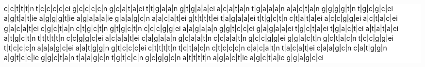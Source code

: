 c|c|t|t|t|n
t|c|c|c|c|ei
g|c|c|c|c|n
g|c|a|t|a|ei
t|t|g|a|a|n
g|t|g|a|a|ei
a|c|a|t|a|n
t|g|a|a|a|n
a|a|c|t|a|n
g|g|g|g|t|n
t|g|c|g|c|ei
a|g|t|a|t|ie
a|g|g|g|t|ie
a|g|a|a|a|ie
g|a|a|g|c|n
a|a|c|a|t|ei
g|t|t|t|t|ei
t|a|g|a|a|ei
t|t|g|c|t|n
c|t|a|t|a|ei
a|c|c|g|g|ei
a|c|t|a|c|ei
g|a|c|a|t|ei
c|g|c|t|a|n
c|t|g|c|t|n
g|t|g|c|t|n
c|c|c|g|g|ei
a|a|g|a|a|n
g|g|t|c|c|ei
g|a|g|a|a|ei
t|g|c|t|a|ei
t|g|a|c|t|ei
a|t|a|t|a|ei
a|t|g|c|t|n
t|t|t|t|t|n
c|c|g|g|c|ei
a|c|a|a|t|ei
c|a|g|a|a|n
g|c|a|a|t|n
c|c|a|a|t|n
g|c|c|g|g|ei
g|g|a|c|t|n
g|c|t|a|c|n
t|c|c|g|g|ei
t|t|c|c|c|n
a|a|a|g|c|ei
a|a|t|g|g|n
g|t|c|c|c|ei
c|t|t|t|t|n
t|c|t|a|c|n
c|t|c|c|c|n
c|a|c|a|t|n
t|a|c|a|t|ei
c|a|a|g|c|n
c|a|t|g|g|n
a|g|t|c|c|ie
g|g|c|t|a|n
t|a|a|g|c|n
t|g|t|c|c|n
g|c|g|g|c|n
a|t|t|t|t|n
a|g|a|c|t|ie
a|g|c|t|a|ie
g|g|a|g|c|ei